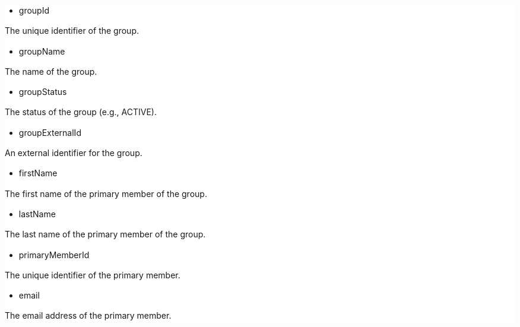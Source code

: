   <td style="border: 1px solid #ddd; padding: 8px;"><ul>
<li>groupId</li>
</ul>
</td>
  <td style="border: 1px solid #ddd; padding: 8px;"><p>The unique identifier of the group.</p>
</td>
</tr>
<tr>
  <td style="border: 1px solid #ddd; padding: 8px;"><ul>
<li>groupName</li>
</ul>
</td>
  <td style="border: 1px solid #ddd; padding: 8px;"><p>The name of the group.</p>
</td>
</tr>
<tr>
  <td style="border: 1px solid #ddd; padding: 8px;"><ul>
<li>groupStatus</li>
</ul>
</td>
  <td style="border: 1px solid #ddd; padding: 8px;"><p>The status of the group (e.g., ACTIVE).</p>
</td>
</tr>
<tr>
  <td style="border: 1px solid #ddd; padding: 8px;"><ul>
<li>groupExternalId</li>
</ul>
</td>
  <td style="border: 1px solid #ddd; padding: 8px;"><p>An external identifier for the group.</p>
</td>
</tr>
<tr>
  <td style="border: 1px solid #ddd; padding: 8px;"><ul>
<li>firstName</li>
</ul>
</td>
  <td style="border: 1px solid #ddd; padding: 8px;"><p>The first name of the primary member of the group.</p>
</td>
</tr>
<tr>
  <td style="border: 1px solid #ddd; padding: 8px;"><ul>
<li>lastName</li>
</ul>
</td>
  <td style="border: 1px solid #ddd; padding: 8px;"><p>The last name of the primary member of the group.</p>
</td>
</tr>
<tr>
  <td style="border: 1px solid #ddd; padding: 8px;"><ul>
<li>primaryMemberId</li>
</ul>
</td>
  <td style="border: 1px solid #ddd; padding: 8px;"><p>The unique identifier of the primary member.</p>
</td>
</tr>
<tr>
  <td style="border: 1px solid #ddd; padding: 8px;"><ul>
<li>email</li>
</ul>
</td>
  <td style="border: 1px solid #ddd; padding: 8px;"><p>The email address of the primary member.</p>